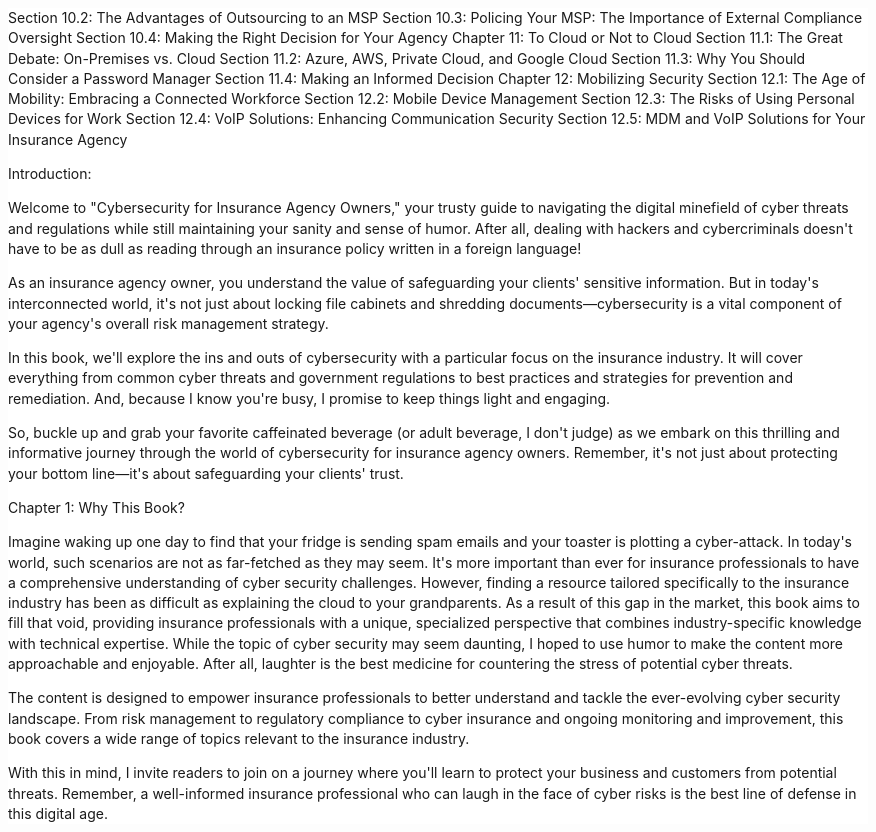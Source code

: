 Section 10.2: The Advantages of Outsourcing to an MSP
Section 10.3: Policing Your MSP: The Importance of External Compliance Oversight
Section 10.4: Making the Right Decision for Your Agency
Chapter 11: To Cloud or Not to Cloud
Section 11.1: The Great Debate: On-Premises vs. Cloud
Section 11.2: Azure, AWS, Private Cloud, and Google Cloud
Section 11.3: Why You Should Consider a Password Manager
Section 11.4: Making an Informed Decision
Chapter 12: Mobilizing Security
Section 12.1: The Age of Mobility: Embracing a Connected Workforce
Section 12.2: Mobile Device Management
Section 12.3: The Risks of Using Personal Devices for Work
Section 12.4: VoIP Solutions: Enhancing Communication Security
Section 12.5: MDM and VoIP Solutions for Your Insurance Agency



Introduction:

Welcome to "Cybersecurity for Insurance Agency Owners," your trusty guide to navigating the digital minefield of cyber threats and regulations while still maintaining your sanity and sense of humor. After all, dealing with hackers and cybercriminals doesn't have to be as dull as reading through an insurance policy written in a foreign language!

As an insurance agency owner, you understand the value of safeguarding your clients' sensitive information. But in today's interconnected world, it's not just about locking file cabinets and shredding documents—cybersecurity is a vital component of your agency's overall risk management strategy.

In this book, we'll explore the ins and outs of cybersecurity with a particular focus on the insurance industry. It will cover everything from common cyber threats and government regulations to best practices and strategies for prevention and remediation. And, because I know you're busy, I promise to keep things light and engaging.

So, buckle up and grab your favorite caffeinated beverage (or adult beverage, I don't judge) as we embark on this thrilling and informative journey through the world of cybersecurity for insurance agency owners. Remember, it's not just about protecting your bottom line—it's about safeguarding your clients' trust.

Chapter 1: Why This Book?

Imagine waking up one day to find that your fridge is sending spam emails and your toaster is plotting a cyber-attack. In today's world, such scenarios are not as far-fetched as they may seem. It's more important than ever for insurance professionals to have a comprehensive understanding of cyber security challenges. However, finding a resource tailored specifically to the insurance industry has been as difficult as explaining the cloud to your grandparents. As a result of this gap in the market, this book aims to fill that void, providing insurance professionals with a unique, specialized perspective that combines industry-specific knowledge with technical expertise. While the topic of cyber security may seem daunting, I hoped to use humor to make the content more approachable and enjoyable. After all, laughter is the best medicine for countering the stress of potential cyber threats.

The content is designed to empower insurance professionals to better understand and tackle the ever-evolving cyber security landscape. From risk management to regulatory compliance to cyber insurance and ongoing monitoring and improvement, this book covers a wide range of topics relevant to the insurance industry.

With this in mind, I invite readers to join on a journey where you'll learn to protect your business and customers from potential threats. Remember, a well-informed insurance professional who can laugh in the face of cyber risks is the best line of defense in this digital age.
